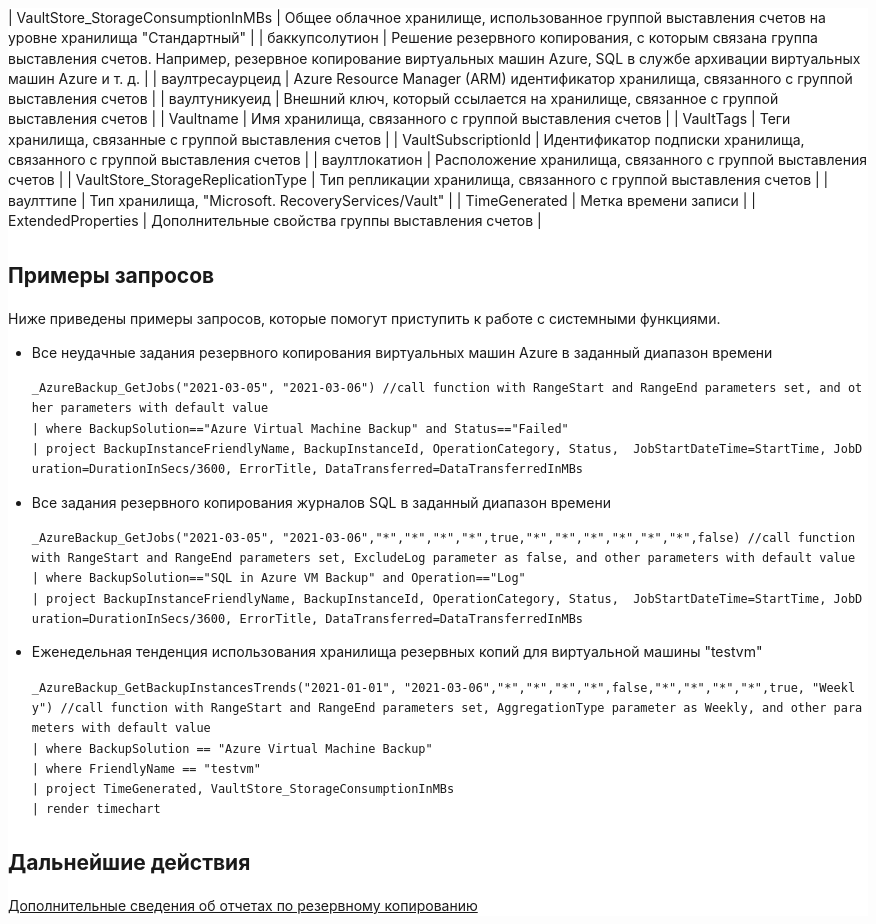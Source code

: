 | VaultStore_StorageConsumptionInMBs | Общее облачное хранилище, использованное группой выставления счетов на уровне хранилища "Стандартный" |
| баккупсолутион | Решение резервного копирования, с которым связана группа выставления счетов. Например, резервное копирование виртуальных машин Azure, SQL в службе архивации виртуальных машин Azure и т. д. |
| ваултресаурцеид | Azure Resource Manager (ARM) идентификатор хранилища, связанного с группой выставления счетов |
| ваултуникуеид | Внешний ключ, который ссылается на хранилище, связанное с группой выставления счетов |
| Vaultname | Имя хранилища, связанного с группой выставления счетов |
| VaultTags | Теги хранилища, связанные с группой выставления счетов |
| VaultSubscriptionId | Идентификатор подписки хранилища, связанного с группой выставления счетов |
| ваултлокатион | Расположение хранилища, связанного с группой выставления счетов |
| VaultStore_StorageReplicationType | Тип репликации хранилища, связанного с группой выставления счетов |
| ваулттипе | Тип хранилища, "Microsoft. RecoveryServices/Vault" |
| TimeGenerated | Метка времени записи |
| ExtendedProperties | Дополнительные свойства группы выставления счетов |

## <a name="sample-queries"></a>Примеры запросов

Ниже приведены примеры запросов, которые помогут приступить к работе с системными функциями.

- Все неудачные задания резервного копирования виртуальных машин Azure в заданный диапазон времени

    ````Kusto
    _AzureBackup_GetJobs("2021-03-05", "2021-03-06") //call function with RangeStart and RangeEnd parameters set, and other parameters with default value
    | where BackupSolution=="Azure Virtual Machine Backup" and Status=="Failed"
    | project BackupInstanceFriendlyName, BackupInstanceId, OperationCategory, Status,  JobStartDateTime=StartTime, JobDuration=DurationInSecs/3600, ErrorTitle, DataTransferred=DataTransferredInMBs
    ````

- Все задания резервного копирования журналов SQL в заданный диапазон времени

    ````Kusto
    _AzureBackup_GetJobs("2021-03-05", "2021-03-06","*","*","*","*",true,"*","*","*","*","*","*",false) //call function with RangeStart and RangeEnd parameters set, ExcludeLog parameter as false, and other parameters with default value
    | where BackupSolution=="SQL in Azure VM Backup" and Operation=="Log"
    | project BackupInstanceFriendlyName, BackupInstanceId, OperationCategory, Status,  JobStartDateTime=StartTime, JobDuration=DurationInSecs/3600, ErrorTitle, DataTransferred=DataTransferredInMBs
    ````

- Еженедельная тенденция использования хранилища резервных копий для виртуальной машины "testvm"

    ````Kusto
    _AzureBackup_GetBackupInstancesTrends("2021-01-01", "2021-03-06","*","*","*","*",false,"*","*","*","*",true, "Weekly") //call function with RangeStart and RangeEnd parameters set, AggregationType parameter as Weekly, and other parameters with default value
    | where BackupSolution == "Azure Virtual Machine Backup"
    | where FriendlyName == "testvm"
    | project TimeGenerated, VaultStore_StorageConsumptionInMBs
    | render timechart 
    ````

## <a name="next-steps"></a>Дальнейшие действия
[Дополнительные сведения об отчетах по резервному копированию](./configure-reports.md)